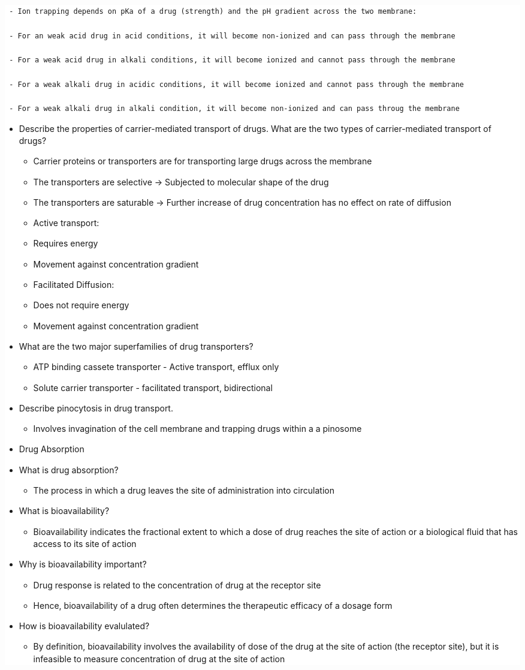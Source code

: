 	 - Ion trapping depends on pKa of a drug (strength) and the pH gradient across the two membrane:

	 - For an weak acid drug in acid conditions, it will become non-ionized and can pass through the membrane

	 - For a weak acid drug in alkali conditions, it will become ionized and cannot pass through the membrane

	 - For a weak alkali drug in acidic conditions, it will become ionized and cannot pass through the membrane

	 - For a weak alkali drug in alkali condition, it will become non-ionized and can pass throug the membrane

- Describe the properties of carrier-mediated transport of drugs. What are the two types of carrier-mediated transport of drugs?
	 - Carrier proteins or transporters are for transporting large drugs across the membrane

	 - The transporters are selective → Subjected to molecular shape of the drug

	 - The transporters are saturable → Further increase of drug concentration has no effect on rate of diffusion

	 - Active transport:

	 - Requires energy

	 - Movement against concentration gradient

	 - Facilitated Diffusion:

	 - Does not require energy

	 - Movement against concentration gradient

- What are the two major superfamilies of drug transporters?
	 - ATP binding cassete transporter - Active transport, efflux only

	 - Solute carrier transporter - facilitated transport, bidirectional

- Describe pinocytosis in drug transport.
	 - Involves invagination of the cell membrane and trapping drugs within a a pinosome

- Drug Absorption

- What is drug absorption?
	 - The process in which a drug leaves the site of administration into circulation

- What is bioavailability?
	 - Bioavailability indicates the fractional extent to which a dose of drug reaches the site of action or a biological fluid that has access to its site of action

- Why is bioavailability important?
	 - Drug response is related to the concentration of drug at the receptor site

	 - Hence, bioavailability of a drug often determines the therapeutic efficacy of a dosage form

- How is bioavailability evalulated?
	 - By definition, bioavailability involves the availability of dose of the drug at the site of action (the receptor site), but it is infeasible to measure concentration of drug at the site of action

